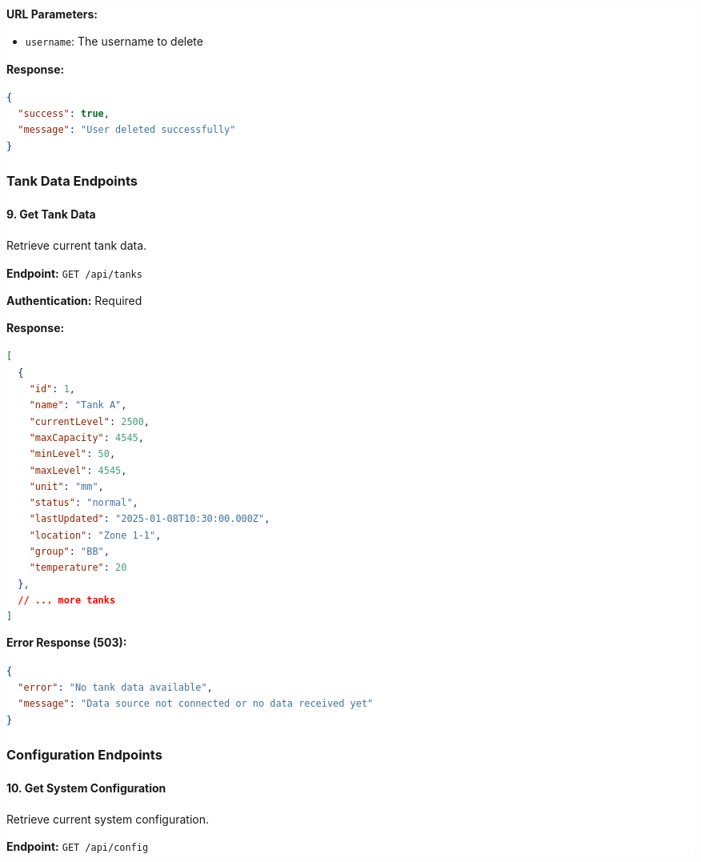 **URL Parameters:**
- `username`: The username to delete

**Response:**
```json
{
  "success": true,
  "message": "User deleted successfully"
}
```

### Tank Data Endpoints

#### 9. Get Tank Data
Retrieve current tank data.

**Endpoint:** `GET /api/tanks`

**Authentication:** Required

**Response:**
```json
[
  {
    "id": 1,
    "name": "Tank A",
    "currentLevel": 2500,
    "maxCapacity": 4545,
    "minLevel": 50,
    "maxLevel": 4545,
    "unit": "mm",
    "status": "normal",
    "lastUpdated": "2025-01-08T10:30:00.000Z",
    "location": "Zone 1-1",
    "group": "BB",
    "temperature": 20
  },
  // ... more tanks
]
```

**Error Response (503):**
```json
{
  "error": "No tank data available",
  "message": "Data source not connected or no data received yet"
}
```

### Configuration Endpoints

#### 10. Get System Configuration
Retrieve current system configuration.

**Endpoint:** `GET /api/config`

